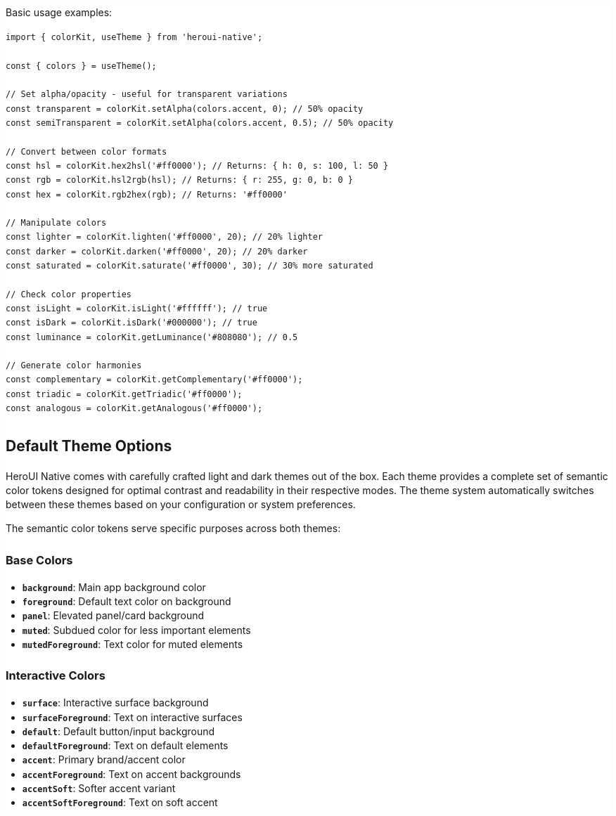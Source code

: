 Basic usage examples:

```tsx
import { colorKit, useTheme } from 'heroui-native';

const { colors } = useTheme();

// Set alpha/opacity - useful for transparent variations
const transparent = colorKit.setAlpha(colors.accent, 0); // 50% opacity
const semiTransparent = colorKit.setAlpha(colors.accent, 0.5); // 50% opacity

// Convert between color formats
const hsl = colorKit.hex2hsl('#ff0000'); // Returns: { h: 0, s: 100, l: 50 }
const rgb = colorKit.hsl2rgb(hsl); // Returns: { r: 255, g: 0, b: 0 }
const hex = colorKit.rgb2hex(rgb); // Returns: '#ff0000'

// Manipulate colors
const lighter = colorKit.lighten('#ff0000', 20); // 20% lighter
const darker = colorKit.darken('#ff0000', 20); // 20% darker
const saturated = colorKit.saturate('#ff0000', 30); // 30% more saturated

// Check color properties
const isLight = colorKit.isLight('#ffffff'); // true
const isDark = colorKit.isDark('#000000'); // true
const luminance = colorKit.getLuminance('#808080'); // 0.5

// Generate color harmonies
const complementary = colorKit.getComplementary('#ff0000');
const triadic = colorKit.getTriadic('#ff0000');
const analogous = colorKit.getAnalogous('#ff0000');
```

## Default Theme Options

HeroUI Native comes with carefully crafted light and dark themes out of the box. Each theme provides a complete set of semantic color tokens designed for optimal contrast and readability in their respective modes. The theme system automatically switches between these themes based on your configuration or system preferences.

The semantic color tokens serve specific purposes across both themes:

### Base Colors

- **`background`**: Main app background color
- **`foreground`**: Default text color on background
- **`panel`**: Elevated panel/card background
- **`muted`**: Subdued color for less important elements
- **`mutedForeground`**: Text color for muted elements

### Interactive Colors

- **`surface`**: Interactive surface background
- **`surfaceForeground`**: Text on interactive surfaces
- **`default`**: Default button/input background
- **`defaultForeground`**: Text on default elements
- **`accent`**: Primary brand/accent color
- **`accentForeground`**: Text on accent backgrounds
- **`accentSoft`**: Softer accent variant
- **`accentSoftForeground`**: Text on soft accent
